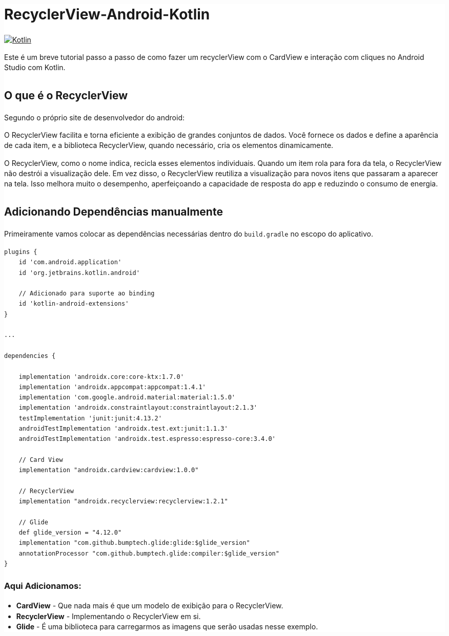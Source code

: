 # RecyclerView-Android-Kotlin

[![Kotlin](https://img.shields.io/badge/kotlin-1.6.0-blue.svg?logo=kotlin)](http://kotlinlang.org)

Este é um breve tutorial passo a passo de como fazer um recyclerView com o CardView e interação com cliques no Android Studio com Kotlin.

## O que é o RecyclerView

Segundo o próprio site de desenvolvedor do android: 

O RecyclerView facilita e torna eficiente a exibição de grandes conjuntos de dados. Você fornece os dados e define a aparência de cada item, e a biblioteca RecyclerView, quando necessário, cria os elementos dinamicamente.

O RecyclerView, como o nome indica, recicla esses elementos individuais. Quando um item rola para fora da tela, o RecyclerView não destrói a visualização dele. Em vez disso, o RecyclerView reutiliza a visualização para novos itens que passaram a aparecer na tela. Isso melhora muito o desempenho, aperfeiçoando a capacidade de resposta do app e reduzindo o consumo de energia.

## Adicionando Dependências manualmente

Primeiramente vamos colocar as dependências necessárias dentro do `build.gradle` no escopo do aplicativo.

```
plugins {
    id 'com.android.application'
    id 'org.jetbrains.kotlin.android'

    // Adicionado para suporte ao binding
    id 'kotlin-android-extensions'
}

...

dependencies {

    implementation 'androidx.core:core-ktx:1.7.0'
    implementation 'androidx.appcompat:appcompat:1.4.1'
    implementation 'com.google.android.material:material:1.5.0'
    implementation 'androidx.constraintlayout:constraintlayout:2.1.3'
    testImplementation 'junit:junit:4.13.2'
    androidTestImplementation 'androidx.test.ext:junit:1.1.3'
    androidTestImplementation 'androidx.test.espresso:espresso-core:3.4.0'

    // Card View
    implementation "androidx.cardview:cardview:1.0.0"

    // RecyclerView
    implementation "androidx.recyclerview:recyclerview:1.2.1"

    // Glide
    def glide_version = "4.12.0"
    implementation "com.github.bumptech.glide:glide:$glide_version"
    annotationProcessor "com.github.bumptech.glide:compiler:$glide_version"
}

```
### Aqui Adicionamos:
* **CardView** - Que nada mais é que um modelo de exibição para o RecyclerView.
* **RecyclerView** - Implementando o RecyclerView em si.
* **Glide** - É uma biblioteca para carregarmos as imagens que serão usadas nesse exemplo.